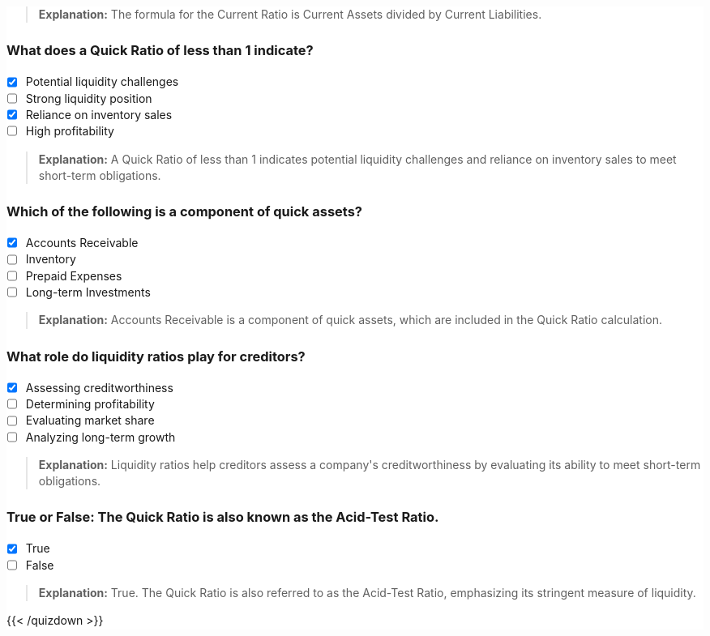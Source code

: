 > **Explanation:** The formula for the Current Ratio is Current Assets divided by Current Liabilities.

### What does a Quick Ratio of less than 1 indicate?

- [x] Potential liquidity challenges
- [ ] Strong liquidity position
- [x] Reliance on inventory sales
- [ ] High profitability

> **Explanation:** A Quick Ratio of less than 1 indicates potential liquidity challenges and reliance on inventory sales to meet short-term obligations.

### Which of the following is a component of quick assets?

- [x] Accounts Receivable
- [ ] Inventory
- [ ] Prepaid Expenses
- [ ] Long-term Investments

> **Explanation:** Accounts Receivable is a component of quick assets, which are included in the Quick Ratio calculation.

### What role do liquidity ratios play for creditors?

- [x] Assessing creditworthiness
- [ ] Determining profitability
- [ ] Evaluating market share
- [ ] Analyzing long-term growth

> **Explanation:** Liquidity ratios help creditors assess a company's creditworthiness by evaluating its ability to meet short-term obligations.

### True or False: The Quick Ratio is also known as the Acid-Test Ratio.

- [x] True
- [ ] False

> **Explanation:** True. The Quick Ratio is also referred to as the Acid-Test Ratio, emphasizing its stringent measure of liquidity.

{{< /quizdown >}}
